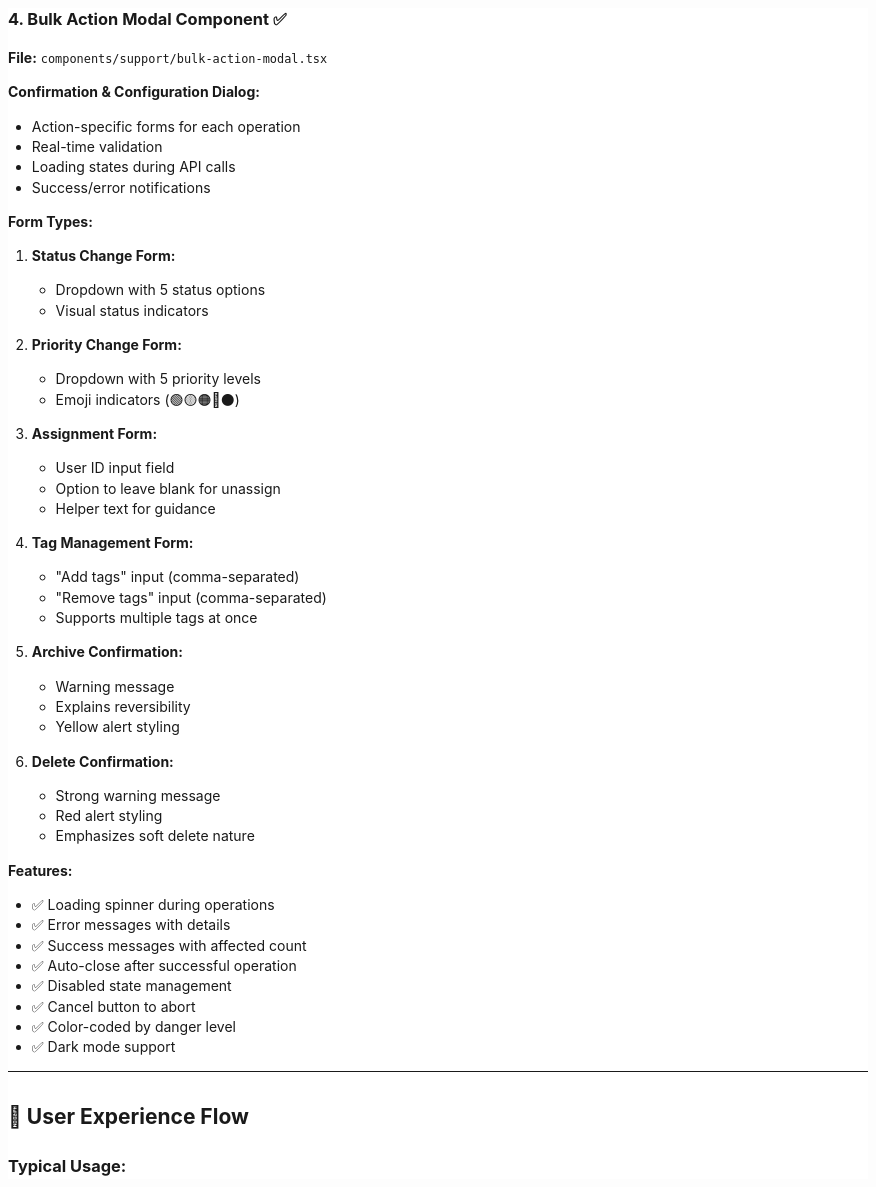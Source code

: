 
### 4. Bulk Action Modal Component ✅
**File:** `components/support/bulk-action-modal.tsx`

**Confirmation & Configuration Dialog:**
- Action-specific forms for each operation
- Real-time validation
- Loading states during API calls
- Success/error notifications

**Form Types:**

1. **Status Change Form:**
   - Dropdown with 5 status options
   - Visual status indicators
   
2. **Priority Change Form:**
   - Dropdown with 5 priority levels
   - Emoji indicators (🟢🟡🟠🔴⚫)
   
3. **Assignment Form:**
   - User ID input field
   - Option to leave blank for unassign
   - Helper text for guidance
   
4. **Tag Management Form:**
   - "Add tags" input (comma-separated)
   - "Remove tags" input (comma-separated)
   - Supports multiple tags at once
   
5. **Archive Confirmation:**
   - Warning message
   - Explains reversibility
   - Yellow alert styling
   
6. **Delete Confirmation:**
   - Strong warning message
   - Red alert styling
   - Emphasizes soft delete nature

**Features:**
- ✅ Loading spinner during operations
- ✅ Error messages with details
- ✅ Success messages with affected count
- ✅ Auto-close after successful operation
- ✅ Disabled state management
- ✅ Cancel button to abort
- ✅ Color-coded by danger level
- ✅ Dark mode support

---

## 🎨 User Experience Flow

### Typical Usage:
